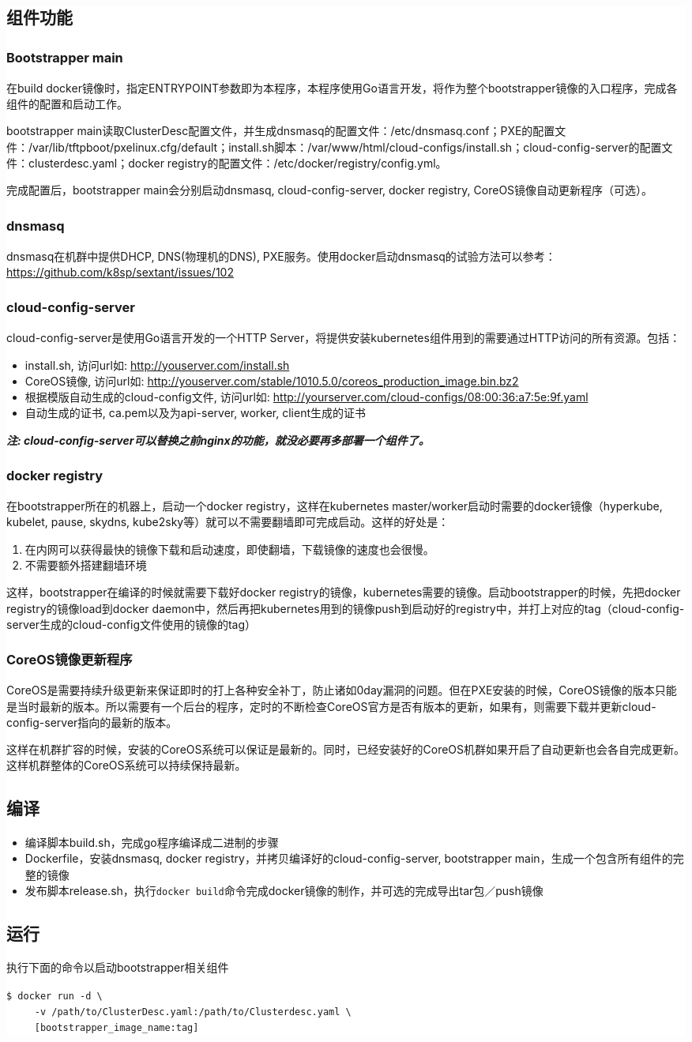 

## 组件功能
### Bootstrapper main
在build docker镜像时，指定ENTRYPOINT参数即为本程序，本程序使用Go语言开发，将作为整个bootstrapper镜像的入口程序，完成各组件的配置和启动工作。

bootstrapper main读取ClusterDesc配置文件，并生成dnsmasq的配置文件：/etc/dnsmasq.conf；PXE的配置文件：/var/lib/tftpboot/pxelinux.cfg/default；install.sh脚本：/var/www/html/cloud-configs/install.sh；cloud-config-server的配置文件：clusterdesc.yaml；docker registry的配置文件：/etc/docker/registry/config.yml。

完成配置后，bootstrapper main会分别启动dnsmasq, cloud-config-server, docker registry, CoreOS镜像自动更新程序（可选）。

### dnsmasq
dnsmasq在机群中提供DHCP, DNS(物理机的DNS), PXE服务。使用docker启动dnsmasq的试验方法可以参考：https://github.com/k8sp/sextant/issues/102

### cloud-config-server
cloud-config-server是使用Go语言开发的一个HTTP Server，将提供安装kubernetes组件用到的需要通过HTTP访问的所有资源。包括：

* install.sh, 访问url如: http://youserver.com/install.sh
* CoreOS镜像, 访问url如: http://youserver.com/stable/1010.5.0/coreos_production_image.bin.bz2
* 根据模版自动生成的cloud-config文件, 访问url如: http://yourserver.com/cloud-configs/08:00:36:a7:5e:9f.yaml
* 自动生成的证书, ca.pem以及为api-server, worker, client生成的证书

***注: cloud-config-server可以替换之前nginx的功能，就没必要再多部署一个组件了。***

### docker registry
在bootstrapper所在的机器上，启动一个docker registry，这样在kubernetes master/worker启动时需要的docker镜像（hyperkube, kubelet, pause, skydns, kube2sky等）就可以不需要翻墙即可完成启动。这样的好处是：

1. 在内网可以获得最快的镜像下载和启动速度，即使翻墙，下载镜像的速度也会很慢。
1. 不需要额外搭建翻墙环境

这样，bootstrapper在编译的时候就需要下载好docker registry的镜像，kubernetes需要的镜像。启动bootstrapper的时候，先把docker registry的镜像load到docker daemon中，然后再把kubernetes用到的镜像push到启动好的registry中，并打上对应的tag（cloud-config-server生成的cloud-config文件使用的镜像的tag）

### CoreOS镜像更新程序
CoreOS是需要持续升级更新来保证即时的打上各种安全补丁，防止诸如0day漏洞的问题。但在PXE安装的时候，CoreOS镜像的版本只能是当时最新的版本。所以需要有一个后台的程序，定时的不断检查CoreOS官方是否有版本的更新，如果有，则需要下载并更新cloud-config-server指向的最新的版本。

这样在机群扩容的时候，安装的CoreOS系统可以保证是最新的。同时，已经安装好的CoreOS机群如果开启了自动更新也会各自完成更新。这样机群整体的CoreOS系统可以持续保持最新。

## 编译
* 编译脚本build.sh，完成go程序编译成二进制的步骤
* Dockerfile，安装dnsmasq, docker registry，并拷贝编译好的cloud-config-server, bootstrapper main，生成一个包含所有组件的完整的镜像
* 发布脚本release.sh，执行```docker build```命令完成docker镜像的制作，并可选的完成导出tar包／push镜像

## 运行
执行下面的命令以启动bootstrapper相关组件
```
$ docker run -d \
     -v /path/to/ClusterDesc.yaml:/path/to/Clusterdesc.yaml \
     [bootstrapper_image_name:tag]
```
